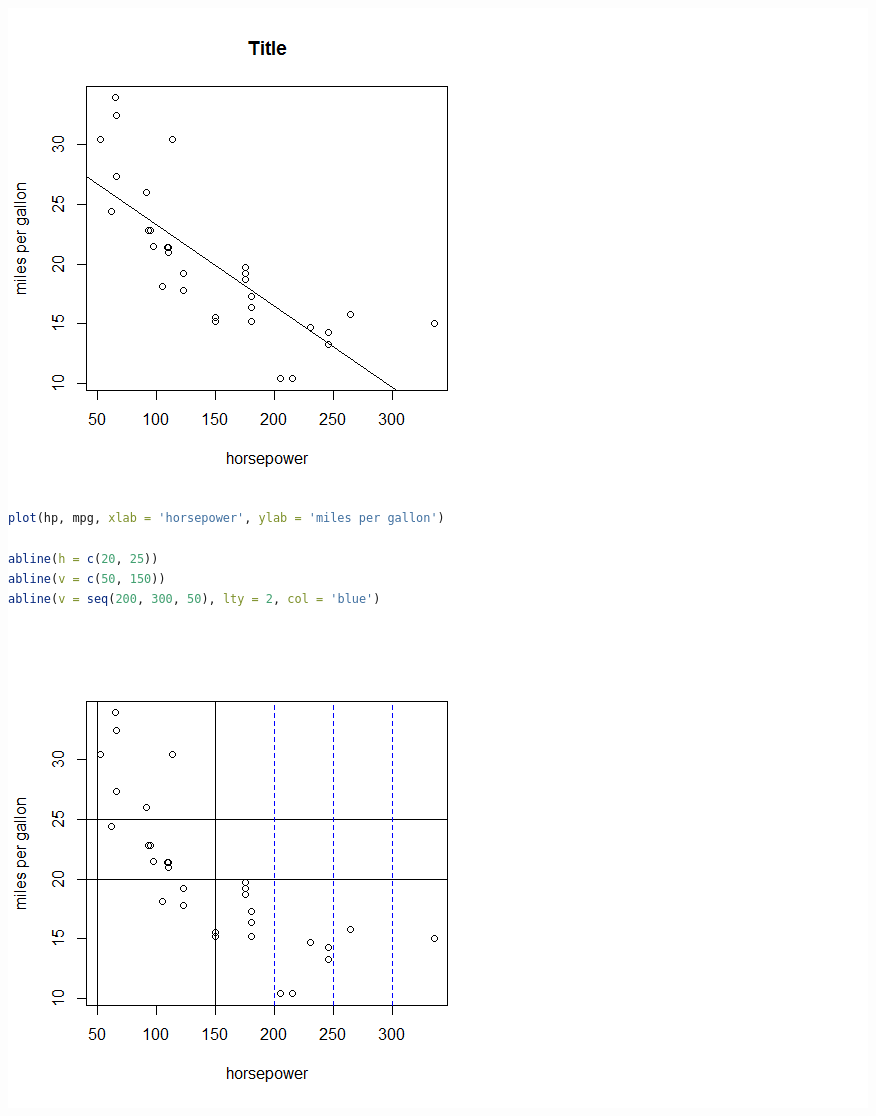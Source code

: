 ![](img/Plot_snippets_-_Basics/unnamed-chunk-15-1.png)

``` r
plot(hp, mpg, xlab = 'horsepower', ylab = 'miles per gallon')

abline(h = c(20, 25))
abline(v = c(50, 150))
abline(v = seq(200, 300, 50), lty = 2, col = 'blue')
```

![](img/Plot_snippets_-_Basics/unnamed-chunk-16-1.png)
